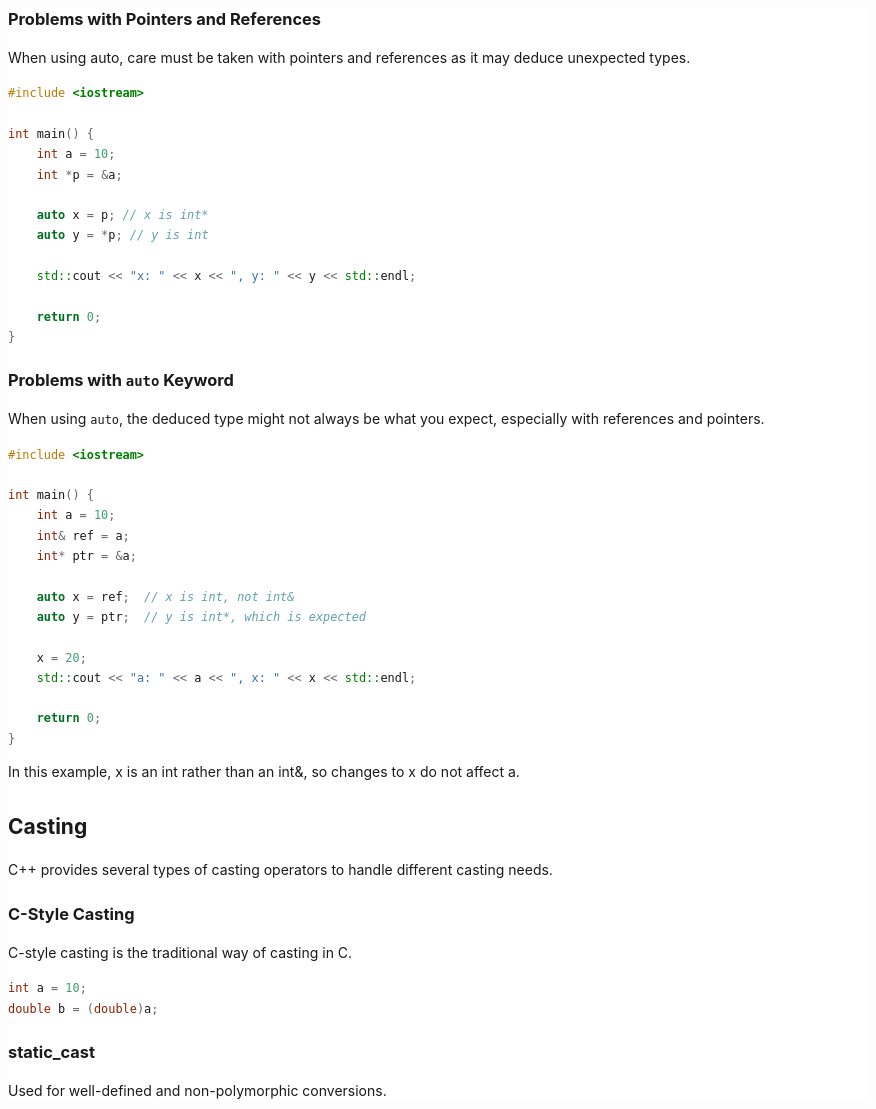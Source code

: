 ### Problems with Pointers and References
When using auto, care must be taken with pointers and references as it may deduce unexpected types.

```cpp
#include <iostream>

int main() {
    int a = 10;
    int *p = &a;

    auto x = p; // x is int*
    auto y = *p; // y is int

    std::cout << "x: " << x << ", y: " << y << std::endl;

    return 0;
}

```
### Problems with `auto` Keyword
When using `auto`, the deduced type might not always be what you expect, especially with references and pointers. 

```cpp
#include <iostream>

int main() {
    int a = 10;
    int& ref = a;
    int* ptr = &a;

    auto x = ref;  // x is int, not int&
    auto y = ptr;  // y is int*, which is expected

    x = 20;
    std::cout << "a: " << a << ", x: " << x << std::endl;

    return 0;
}
```
In this example, x is an int rather than an int&, so changes to x do not affect a.

## Casting
C++ provides several types of casting operators to handle different casting needs.

### C-Style Casting
C-style casting is the traditional way of casting in C.

```cpp
int a = 10;
double b = (double)a;
```
### static_cast
Used for well-defined and non-polymorphic conversions.
